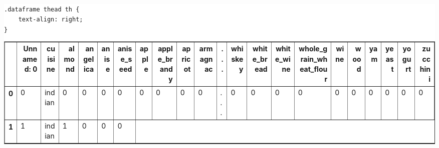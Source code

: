     .dataframe thead th {
        text-align: right;
    }
</style>
<table border="1" class="dataframe">
  <thead>
    <tr style="text-align: right;">
      <th></th>
      <th>Unnamed: 0</th>
      <th>cuisine</th>
      <th>almond</th>
      <th>angelica</th>
      <th>anise</th>
      <th>anise_seed</th>
      <th>apple</th>
      <th>apple_brandy</th>
      <th>apricot</th>
      <th>armagnac</th>
      <th>...</th>
      <th>whiskey</th>
      <th>white_bread</th>
      <th>white_wine</th>
      <th>whole_grain_wheat_flour</th>
      <th>wine</th>
      <th>wood</th>
      <th>yam</th>
      <th>yeast</th>
      <th>yogurt</th>
      <th>zucchini</th>
    </tr>
  </thead>
  <tbody>
    <tr>
      <th>0</th>
      <td>0</td>
      <td>indian</td>
      <td>0</td>
      <td>0</td>
      <td>0</td>
      <td>0</td>
      <td>0</td>
      <td>0</td>
      <td>0</td>
      <td>0</td>
      <td>...</td>
      <td>0</td>
      <td>0</td>
      <td>0</td>
      <td>0</td>
      <td>0</td>
      <td>0</td>
      <td>0</td>
      <td>0</td>
      <td>0</td>
      <td>0</td>
    </tr>
    <tr>
      <th>1</th>
      <td>1</td>
      <td>indian</td>
      <td>1</td>
      <td>0</td>
      <td>0</td>
      <td>0</td>